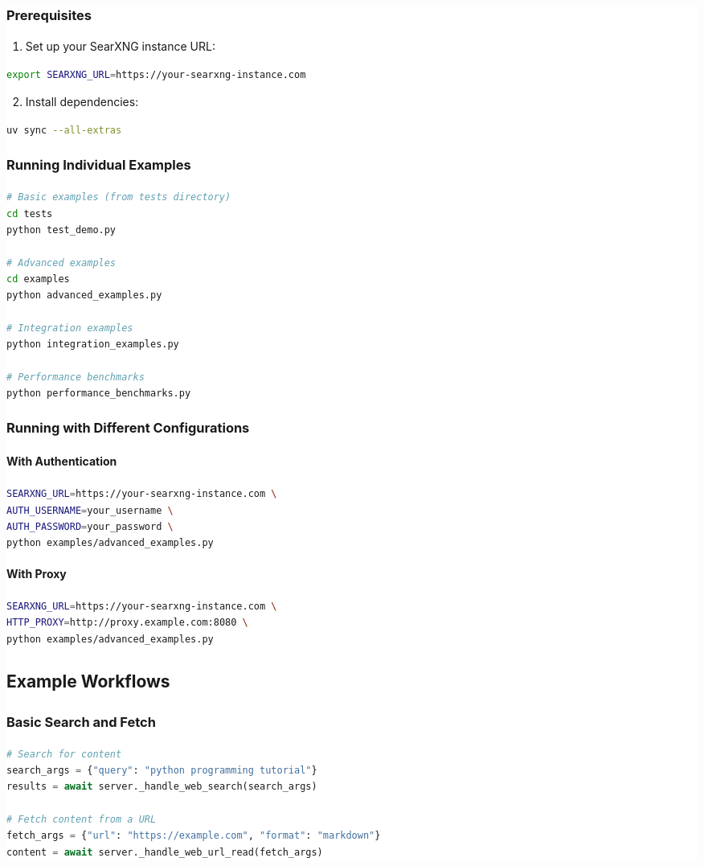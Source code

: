 ### Prerequisites

1. Set up your SearXNG instance URL:
```bash
export SEARXNG_URL=https://your-searxng-instance.com
```

2. Install dependencies:
```bash
uv sync --all-extras
```

### Running Individual Examples

```bash
# Basic examples (from tests directory)
cd tests
python test_demo.py

# Advanced examples
cd examples
python advanced_examples.py

# Integration examples
python integration_examples.py

# Performance benchmarks
python performance_benchmarks.py
```

### Running with Different Configurations

#### With Authentication
```bash
SEARXNG_URL=https://your-searxng-instance.com \
AUTH_USERNAME=your_username \
AUTH_PASSWORD=your_password \
python examples/advanced_examples.py
```

#### With Proxy
```bash
SEARXNG_URL=https://your-searxng-instance.com \
HTTP_PROXY=http://proxy.example.com:8080 \
python examples/advanced_examples.py
```

## Example Workflows

### Basic Search and Fetch
```python
# Search for content
search_args = {"query": "python programming tutorial"}
results = await server._handle_web_search(search_args)

# Fetch content from a URL
fetch_args = {"url": "https://example.com", "format": "markdown"}
content = await server._handle_web_url_read(fetch_args)
```
